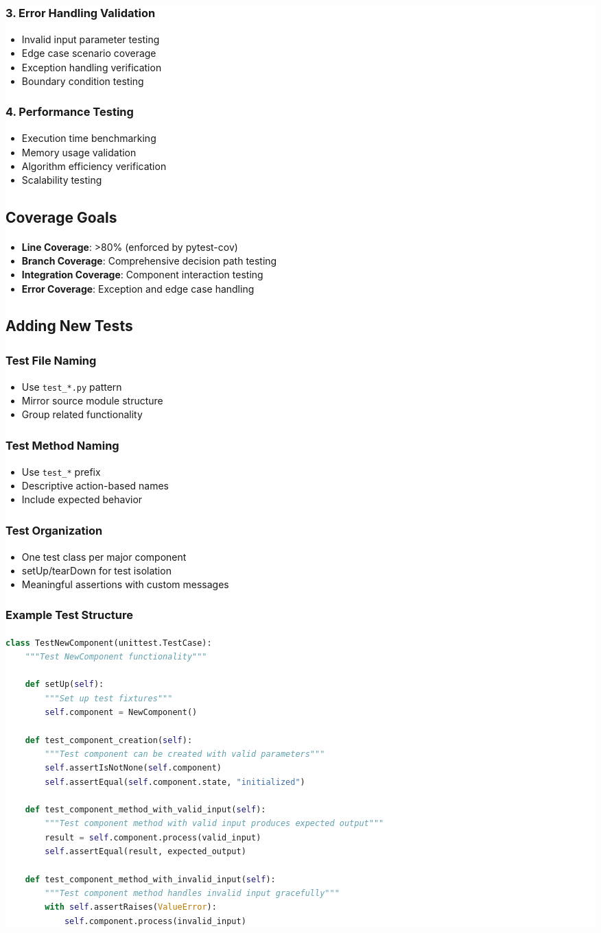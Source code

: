 ### 3. Error Handling Validation
- Invalid input parameter testing
- Edge case scenario coverage
- Exception handling verification
- Boundary condition testing

### 4. Performance Testing
- Execution time benchmarking
- Memory usage validation
- Algorithm efficiency verification
- Scalability testing

## Coverage Goals

- **Line Coverage**: >80% (enforced by pytest-cov)
- **Branch Coverage**: Comprehensive decision path testing
- **Integration Coverage**: Component interaction testing
- **Error Coverage**: Exception and edge case handling

## Adding New Tests

### Test File Naming
- Use `test_*.py` pattern
- Mirror source module structure
- Group related functionality

### Test Method Naming
- Use `test_*` prefix
- Descriptive action-based names
- Include expected behavior

### Test Organization
- One test class per major component
- setUp/tearDown for test isolation
- Meaningful assertions with custom messages

### Example Test Structure

```python
class TestNewComponent(unittest.TestCase):
    """Test NewComponent functionality"""

    def setUp(self):
        """Set up test fixtures"""
        self.component = NewComponent()

    def test_component_creation(self):
        """Test component can be created with valid parameters"""
        self.assertIsNotNone(self.component)
        self.assertEqual(self.component.state, "initialized")

    def test_component_method_with_valid_input(self):
        """Test component method with valid input produces expected output"""
        result = self.component.process(valid_input)
        self.assertEqual(result, expected_output)

    def test_component_method_with_invalid_input(self):
        """Test component method handles invalid input gracefully"""
        with self.assertRaises(ValueError):
            self.component.process(invalid_input)
```
